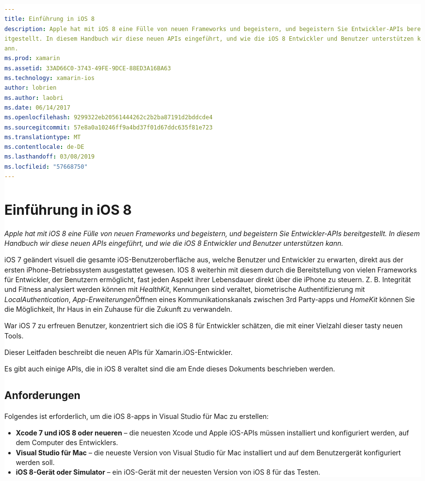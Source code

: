 ```yaml
---
title: Einführung in iOS 8
description: Apple hat mit iOS 8 eine Fülle von neuen Frameworks und begeistern, und begeistern Sie Entwickler-APIs bereitgestellt. In diesem Handbuch wir diese neuen APIs eingeführt, und wie die iOS 8 Entwickler und Benutzer unterstützen kann.
ms.prod: xamarin
ms.assetid: 33AD66C0-3743-49FE-9DCE-88ED3A16BA63
ms.technology: xamarin-ios
author: lobrien
ms.author: laobri
ms.date: 06/14/2017
ms.openlocfilehash: 9299322eb20561444262c2b2ba87191d2bddcde4
ms.sourcegitcommit: 57e8a0a10246ff9a4bd37f01d67ddc635f81e723
ms.translationtype: MT
ms.contentlocale: de-DE
ms.lasthandoff: 03/08/2019
ms.locfileid: "57668750"
---
```

# <a name="introduction-to-ios-8"></a>Einführung in iOS 8

_Apple hat mit iOS 8 eine Fülle von neuen Frameworks und begeistern, und begeistern Sie Entwickler-APIs bereitgestellt. In diesem Handbuch wir diese neuen APIs eingeführt, und wie die iOS 8 Entwickler und Benutzer unterstützen kann._

iOS 7 geändert visuell die gesamte iOS-Benutzeroberfläche aus, welche Benutzer und Entwickler zu erwarten, direkt aus der ersten iPhone-Betriebssystem ausgestattet gewesen. IOS 8 weiterhin mit diesem durch die Bereitstellung von vielen Frameworks für Entwickler, der Benutzern ermöglicht, fast jeden Aspekt ihrer Lebensdauer direkt über die iPhone zu steuern. Z. B. Integrität und Fitness analysiert werden können mit *HealthKit*, Kennungen sind veraltet, biometrische Authentifizierung mit *LocalAuthentication*, *App-Erweiterungen*Öffnen eines Kommunikationskanals zwischen 3rd Party-apps und *HomeKit* können Sie die Möglichkeit, Ihr Haus in ein Zuhause für die Zukunft zu verwandeln. 

War iOS 7 zu erfreuen Benutzer, konzentriert sich die iOS 8 für Entwickler schätzen, die mit einer Vielzahl dieser tasty neuen Tools. 

Dieser Leitfaden beschreibt die neuen APIs für Xamarin.iOS-Entwickler.  

Es gibt auch einige APIs, die in iOS 8 veraltet sind die am Ende dieses Dokuments beschrieben werden.

## <a name="requirements"></a>Anforderungen

Folgendes ist erforderlich, um die iOS 8-apps in Visual Studio für Mac zu erstellen:

- **Xcode 7 und iOS 8 oder neueren** – die neuesten Xcode und Apple iOS-APIs müssen installiert und konfiguriert werden, auf dem Computer des Entwicklers.
- **Visual Studio für Mac** – die neueste Version von Visual Studio für Mac installiert und auf dem Benutzergerät konfiguriert werden soll.
- **iOS 8-Gerät oder Simulator** – ein iOS-Gerät mit der neuesten Version von iOS 8 für das Testen.
